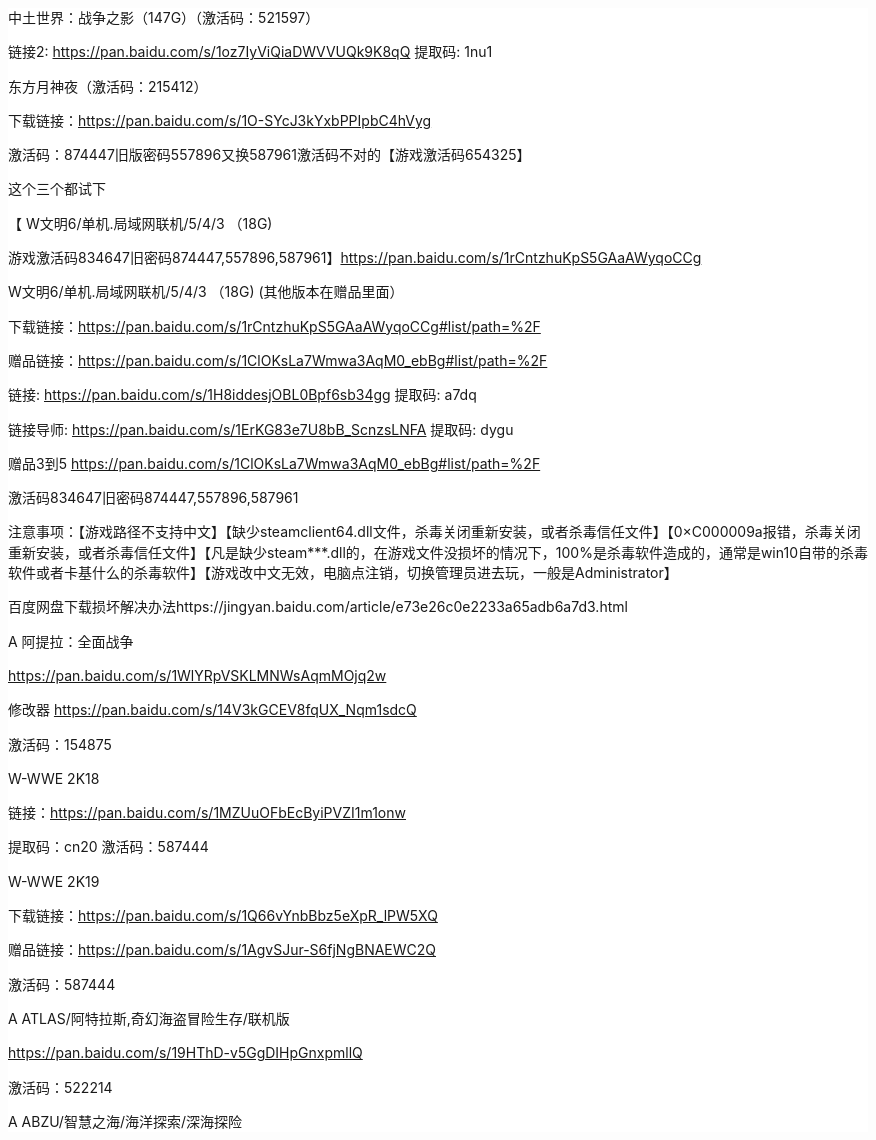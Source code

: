 中土世界：战争之影（147G）（激活码：521597）

链接2: https://pan.baidu.com/s/1oz7IyViQiaDWVVUQk9K8qQ 提取码: 1nu1

东方月神夜（激活码：215412）

下载链接：https://pan.baidu.com/s/1O-SYcJ3kYxbPPIpbC4hVyg

激活码：874447旧版密码557896又换587961激活码不对的【游戏激活码654325】

这个三个都试下

【       W文明6/单机.局域网联机/5/4/3 （18G)

游戏激活码834647旧密码874447,557896,587961】https://pan.baidu.com/s/1rCntzhuKpS5GAaAWyqoCCg

W文明6/单机.局域网联机/5/4/3 （18G) (其他版本在赠品里面）

下载链接：https://pan.baidu.com/s/1rCntzhuKpS5GAaAWyqoCCg#list/path=%2F

赠品链接：https://pan.baidu.com/s/1ClOKsLa7Wmwa3AqM0_ebBg#list/path=%2F

链接: https://pan.baidu.com/s/1H8iddesjOBL0Bpf6sb34gg 提取码: a7dq

链接导师: https://pan.baidu.com/s/1ErKG83e7U8bB_ScnzsLNFA 提取码: dygu

赠品3到5  https://pan.baidu.com/s/1ClOKsLa7Wmwa3AqM0_ebBg#list/path=%2F

激活码834647旧密码874447,557896,587961

注意事项：【游戏路径不支持中文】【缺少steamclient64.dll文件，杀毒关闭重新安装，或者杀毒信任文件】【0×C000009a报错，杀毒关闭重新安装，或者杀毒信任文件】【凡是缺少steam***.dll的，在游戏文件没损坏的情况下，100%是杀毒软件造成的，通常是win10自带的杀毒软件或者卡基什么的杀毒软件】【游戏改中文无效，电脑点注销，切换管理员进去玩，一般是Administrator】

百度网盘下载损坏解决办法https://jingyan.baidu.com/article/e73e26c0e2233a65adb6a7d3.html

A 阿提拉：全面战争

https://pan.baidu.com/s/1WlYRpVSKLMNWsAqmMOjq2w

修改器 https://pan.baidu.com/s/14V3kGCEV8fqUX_Nqm1sdcQ

激活码：154875

W-WWE 2K18

链接：https://pan.baidu.com/s/1MZUuOFbEcByiPVZI1m1onw

提取码：cn20   激活码：587444

W-WWE 2K19

下载链接：https://pan.baidu.com/s/1Q66vYnbBbz5eXpR_lPW5XQ

赠品链接：https://pan.baidu.com/s/1AgvSJur-S6fjNgBNAEWC2Q

激活码：587444

A ATLAS/阿特拉斯,奇幻海盗冒险生存/联机版

https://pan.baidu.com/s/19HThD-v5GgDIHpGnxpmllQ

激活码：522214

A ABZU/智慧之海/海洋探索/深海探险
